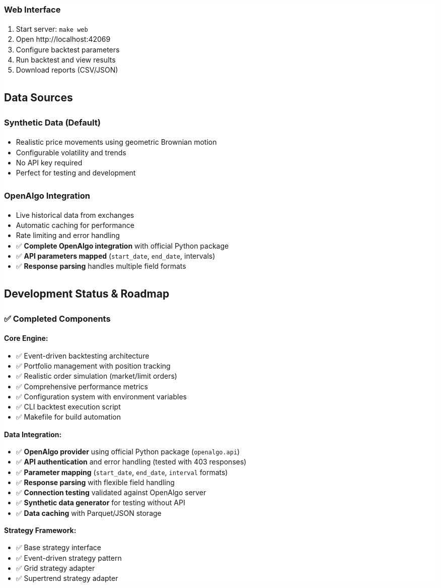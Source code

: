 ### Web Interface

1. Start server: `make web`
2. Open http://localhost:42069
3. Configure backtest parameters
4. Run backtest and view results
5. Download reports (CSV/JSON)

## Data Sources

### Synthetic Data (Default)
- Realistic price movements using geometric Brownian motion
- Configurable volatility and trends
- No API key required
- Perfect for testing and development

### OpenAlgo Integration
- Live historical data from exchanges
- Automatic caching for performance
- Rate limiting and error handling
- ✅ **Complete OpenAlgo integration** with official Python package
- ✅ **API parameters mapped** (`start_date`, `end_date`, intervals)
- ✅ **Response parsing** handles multiple field formats


## Development Status & Roadmap

### ✅ **Completed Components**

**Core Engine:**
- ✅ Event-driven backtesting architecture
- ✅ Portfolio management with position tracking
- ✅ Realistic order simulation (market/limit orders)
- ✅ Comprehensive performance metrics
- ✅ Configuration system with environment variables
- ✅ CLI backtest execution script
- ✅ Makefile for build automation

**Data Integration:**
- ✅ **OpenAlgo provider** using official Python package (`openalgo.api`)
- ✅ **API authentication** and error handling (tested with 403 responses)
- ✅ **Parameter mapping** (`start_date`, `end_date`, `interval` formats)
- ✅ **Response parsing** with flexible field handling
- ✅ **Connection testing** validated against OpenAlgo server
- ✅ **Synthetic data generator** for testing without API
- ✅ **Data caching** with Parquet/JSON storage

**Strategy Framework:**
- ✅ Base strategy interface
- ✅ Event-driven strategy pattern
- ✅ Grid strategy adapter
- ✅ Supertrend strategy adapter
